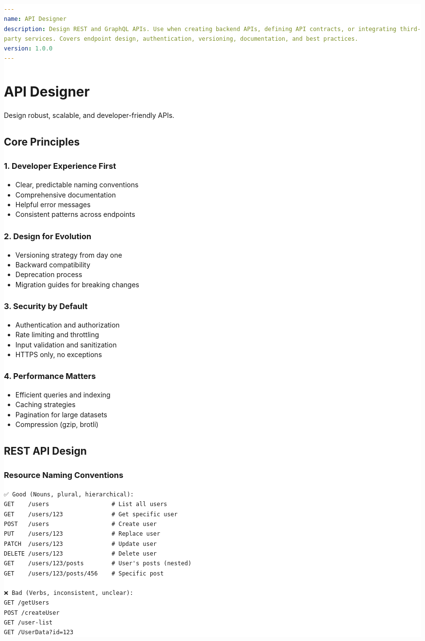```yaml
---
name: API Designer
description: Design REST and GraphQL APIs. Use when creating backend APIs, defining API contracts, or integrating third-party services. Covers endpoint design, authentication, versioning, documentation, and best practices.
version: 1.0.0
---
```


# API Designer

Design robust, scalable, and developer-friendly APIs.

## Core Principles

### 1. Developer Experience First
- Clear, predictable naming conventions
- Comprehensive documentation
- Helpful error messages
- Consistent patterns across endpoints

### 2. Design for Evolution
- Versioning strategy from day one
- Backward compatibility
- Deprecation process
- Migration guides for breaking changes

### 3. Security by Default
- Authentication and authorization
- Rate limiting and throttling
- Input validation and sanitization
- HTTPS only, no exceptions

### 4. Performance Matters
- Efficient queries and indexing
- Caching strategies
- Pagination for large datasets
- Compression (gzip, brotli)

## REST API Design

### Resource Naming Conventions

```
✅ Good (Nouns, plural, hierarchical):
GET    /users                  # List all users
GET    /users/123              # Get specific user
POST   /users                  # Create user
PUT    /users/123              # Replace user
PATCH  /users/123              # Update user
DELETE /users/123              # Delete user
GET    /users/123/posts        # User's posts (nested)
GET    /users/123/posts/456    # Specific post

❌ Bad (Verbs, inconsistent, unclear):
GET /getUsers
POST /createUser
GET /user-list
GET /UserData?id=123
```